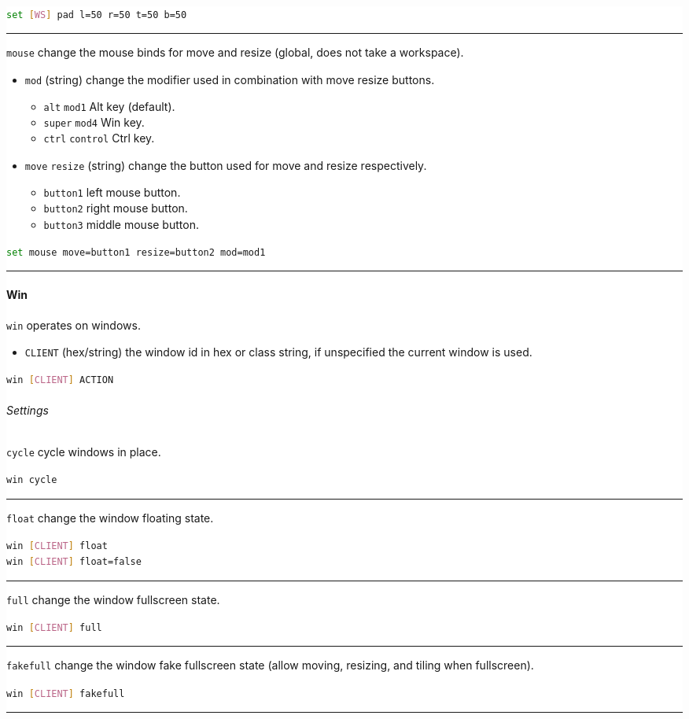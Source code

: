 ``` bash
set [WS] pad l=50 r=50 t=50 b=50
```
---

`mouse` change the mouse binds for move and resize (global, does not take a workspace).

- `mod` (string) change the modifier used in combination with move resize buttons.
    - `alt` `mod1` Alt key (default).
    - `super` `mod4` Win key.
    - `ctrl` `control` Ctrl key.

- `move` `resize` (string) change the button used for move and resize respectively.
    - `button1` left mouse button.
    - `button2` right mouse button.
    - `button3` middle mouse button.

``` bash
set mouse move=button1 resize=button2 mod=mod1
```
---

#### Win
`win` operates on windows.

- `CLIENT` (hex/string) the window id in hex or class string, if unspecified the current window is used.

``` bash
win [CLIENT] ACTION
```

###### Settings
`cycle` cycle windows in place.
``` bash
win cycle
```
---

`float` change the window floating state.
``` bash
win [CLIENT] float
win [CLIENT] float=false
```
---

`full` change the window fullscreen state.
``` bash
win [CLIENT] full
```
---

`fakefull` change the window fake fullscreen state (allow moving, resizing, and tiling when fullscreen).
``` bash
win [CLIENT] fakefull
```
---
